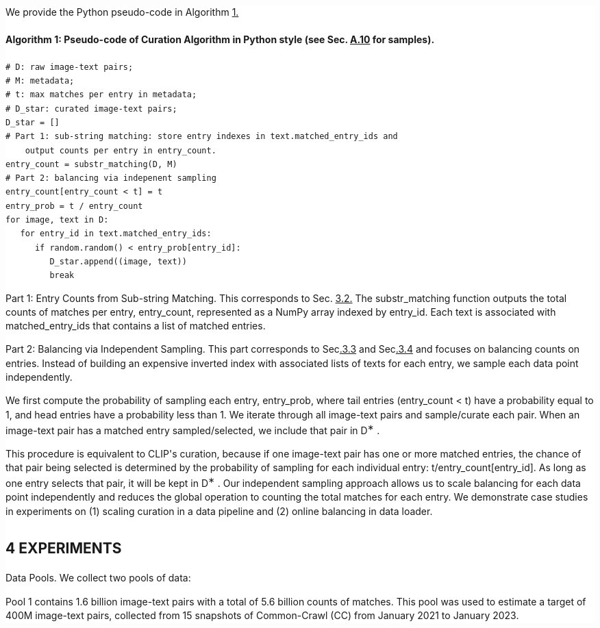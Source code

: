 We provide the Python pseudo-code in Algorithm [1.](#page-6-0)

#### <span id="page-6-0"></span>Algorithm 1: Pseudo-code of Curation Algorithm in Python style (see Sec. [A.10](#page-15-0) for samples).

```
# D: raw image-text pairs;
# M: metadata;
# t: max matches per entry in metadata;
# D_star: curated image-text pairs;
D_star = []
# Part 1: sub-string matching: store entry indexes in text.matched_entry_ids and
    output counts per entry in entry_count.
entry_count = substr_matching(D, M)
# Part 2: balancing via indepenent sampling
entry_count[entry_count < t] = t
entry_prob = t / entry_count
for image, text in D:
   for entry_id in text.matched_entry_ids:
      if random.random() < entry_prob[entry_id]:
         D_star.append((image, text))
         break
```
Part 1: Entry Counts from Sub-string Matching. This corresponds to Sec. [3.2.](#page-3-0) The substr\_matching function outputs the total counts of matches per entry, entry\_count, represented as a NumPy array indexed by entry\_id. Each text is associated with matched\_entry\_ids that contains a list of matched entries.

Part 2: Balancing via Independent Sampling. This part corresponds to Sec[.3.3](#page-4-0) and Sec[.3.4](#page-4-1) and focuses on balancing counts on entries. Instead of building an expensive inverted index with associated lists of texts for each entry, we sample each data point independently.

We first compute the probability of sampling each entry, entry\_prob, where tail entries (entry\_count < t) have a probability equal to 1, and head entries have a probability less than 1. We iterate through all image-text pairs and sample/curate each pair. When an image-text pair has a matched entry sampled/selected, we include that pair in D<sup>∗</sup> .

This procedure is equivalent to CLIP's curation, because if one image-text pair has one or more matched entries, the chance of that pair being selected is determined by the probability of sampling for each individual entry: t/entry\_count[entry\_id]. As long as one entry selects that pair, it will be kept in D<sup>∗</sup> . Our independent sampling approach allows us to scale balancing for each data point independently and reduces the global operation to counting the total matches for each entry. We demonstrate case studies in experiments on (1) scaling curation in a data pipeline and (2) online balancing in data loader.

## 4 EXPERIMENTS

Data Pools. We collect two pools of data:

Pool 1 contains 1.6 billion image-text pairs with a total of 5.6 billion counts of matches. This pool was used to estimate a target of 400M image-text pairs, collected from 15 snapshots of Common-Crawl (CC) from January 2021 to January 2023.
